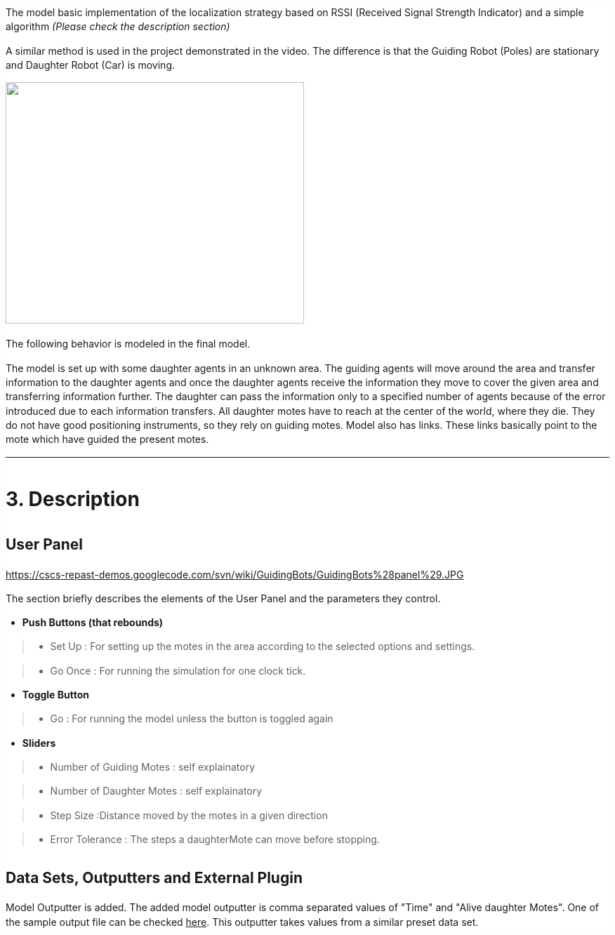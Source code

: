 The model basic implementation of the localization strategy based on RSSI (Received Signal Strength Indicator) and a simple algorithm _(Please check the description section)_

A similar method is used in the project demonstrated in the video. The difference is that the Guiding Robot (Poles) are stationary and Daughter Robot (Car) is moving.

<a href='http://www.youtube.com/watch?feature=player_embedded&v=xMDsKiTxD8g' target='_blank'><img src='http://img.youtube.com/vi/xMDsKiTxD8g/0.jpg' width='425' height=344 /></a>

The following behavior is modeled in the final model.

The model is set up with some daughter agents in an unknown area. The guiding agents will move around the area and transfer information to the daughter agents and once the daughter agents receive the information they move to cover the given area and transferring information further. The daughter can pass the information only to a specified number of agents because of the error introduced due to each information transfers. All daughter motes have to reach at the center of the world, where they die. They do not have good positioning instruments, so they rely on guiding motes. Model also has links. These links basically point to the mote which have guided the present motes.


---


# 3. Description #


## User Panel ##

https://cscs-repast-demos.googlecode.com/svn/wiki/GuidingBots/GuidingBots%28panel%29.JPG

The section briefly describes the elements of the User Panel and the parameters they control.

  * **Push Buttons (that rebounds)**

> - Set Up : For setting up the motes in the area according to the selected options and settings.

> - Go Once : For running the simulation for one clock tick.

  * **Toggle Button**

> - Go : For running the model unless the button is toggled again

  * **Sliders**

> - Number of Guiding Motes : self explainatory

> - Number of Daughter Motes : self explainatory

> - Step Size :Distance moved by the motes in a given direction

> - Error Tolerance : The steps a daughterMote can move before stopping.


## Data Sets, Outputters and External Plugin ##

Model Outputter is added. The added model outputter is comma separated values of "Time" and "Alive daughter Motes". One of the sample output file can be checked [here](https://code.google.com/p/cscs-repast-demos/source/browse/wiki/GuidingBots/Model%20Output.txt). This outputter takes values from a similar preset data set.
